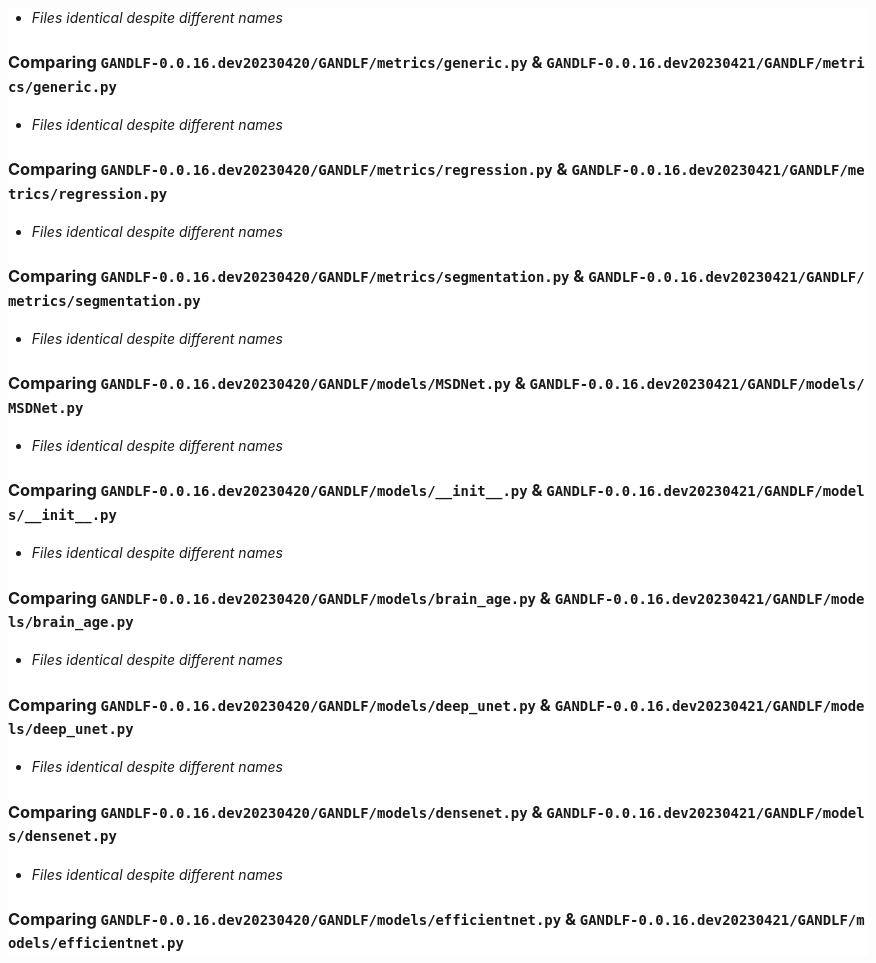  * *Files identical despite different names*

### Comparing `GANDLF-0.0.16.dev20230420/GANDLF/metrics/generic.py` & `GANDLF-0.0.16.dev20230421/GANDLF/metrics/generic.py`

 * *Files identical despite different names*

### Comparing `GANDLF-0.0.16.dev20230420/GANDLF/metrics/regression.py` & `GANDLF-0.0.16.dev20230421/GANDLF/metrics/regression.py`

 * *Files identical despite different names*

### Comparing `GANDLF-0.0.16.dev20230420/GANDLF/metrics/segmentation.py` & `GANDLF-0.0.16.dev20230421/GANDLF/metrics/segmentation.py`

 * *Files identical despite different names*

### Comparing `GANDLF-0.0.16.dev20230420/GANDLF/models/MSDNet.py` & `GANDLF-0.0.16.dev20230421/GANDLF/models/MSDNet.py`

 * *Files identical despite different names*

### Comparing `GANDLF-0.0.16.dev20230420/GANDLF/models/__init__.py` & `GANDLF-0.0.16.dev20230421/GANDLF/models/__init__.py`

 * *Files identical despite different names*

### Comparing `GANDLF-0.0.16.dev20230420/GANDLF/models/brain_age.py` & `GANDLF-0.0.16.dev20230421/GANDLF/models/brain_age.py`

 * *Files identical despite different names*

### Comparing `GANDLF-0.0.16.dev20230420/GANDLF/models/deep_unet.py` & `GANDLF-0.0.16.dev20230421/GANDLF/models/deep_unet.py`

 * *Files identical despite different names*

### Comparing `GANDLF-0.0.16.dev20230420/GANDLF/models/densenet.py` & `GANDLF-0.0.16.dev20230421/GANDLF/models/densenet.py`

 * *Files identical despite different names*

### Comparing `GANDLF-0.0.16.dev20230420/GANDLF/models/efficientnet.py` & `GANDLF-0.0.16.dev20230421/GANDLF/models/efficientnet.py`
